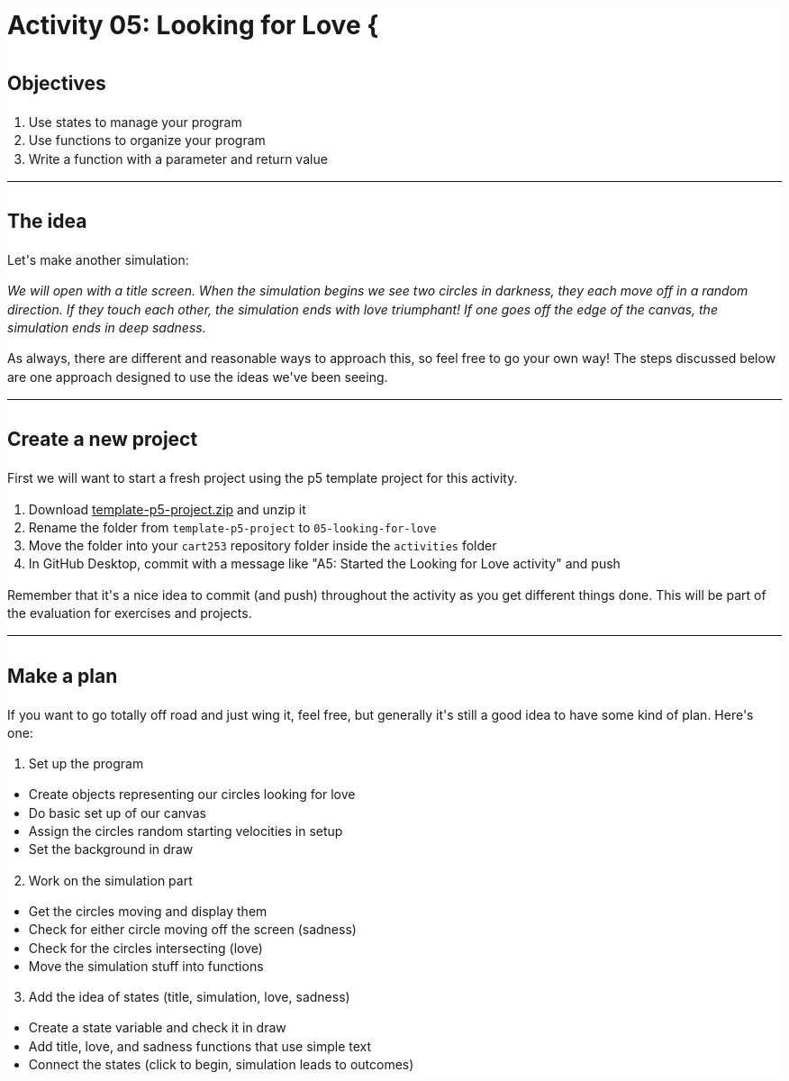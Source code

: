 # Activity 05: Looking for Love {

## Objectives

1. Use states to manage your program
2. Use functions to organize your program
3. Write a function with a parameter and return value

---

## The idea

Let's make another simulation:

_We will open with a title screen. When the simulation begins we see two circles in darkness, they each move off in a random direction. If they touch each other, the simulation ends with love triumphant! If one goes off the edge of the canvas, the simulation ends in deep sadness._

As always, there are different and reasonable ways to approach this, so feel free to go your own way! The steps discussed below are one approach designed to use the ideas we've been seeing.

---

## Create a new project

First we will want to start a fresh project using the p5 template project for this activity.

1. Download [template-p5-project.zip](https://pippinbarr.github.io/cart253-2020/templates/template-p5-project.zip) and unzip it
2. Rename the folder from `template-p5-project` to `05-looking-for-love`
3. Move the folder into your `cart253` repository folder inside the `activities` folder
4. In GitHub Desktop, commit with a message like "A5: Started the Looking for Love activity" and push

Remember that it's a nice idea to commit (and push) throughout the activity as you get different things done. This will be part of the evaluation for exercises and projects.

---

## Make a plan

If you want to go totally off road and just wing it, feel free, but generally it's still a good idea to have some kind of plan. Here's one:

1. Set up the program
  - Create objects representing our circles looking for love
  - Do basic set up of our canvas
  - Assign the circles random starting velocities in setup
  - Set the background in draw
2. Work on the simulation part
  - Get the circles moving and display them
  - Check for either circle moving off the screen (sadness)
  - Check for the circles intersecting (love)
  - Move the simulation stuff into functions
3. Add the idea of states (title, simulation, love, sadness)
  - Create a state variable and check it in draw
  - Add title, love, and sadness functions that use simple text
  - Connect the states (click to begin, simulation leads to outcomes)

